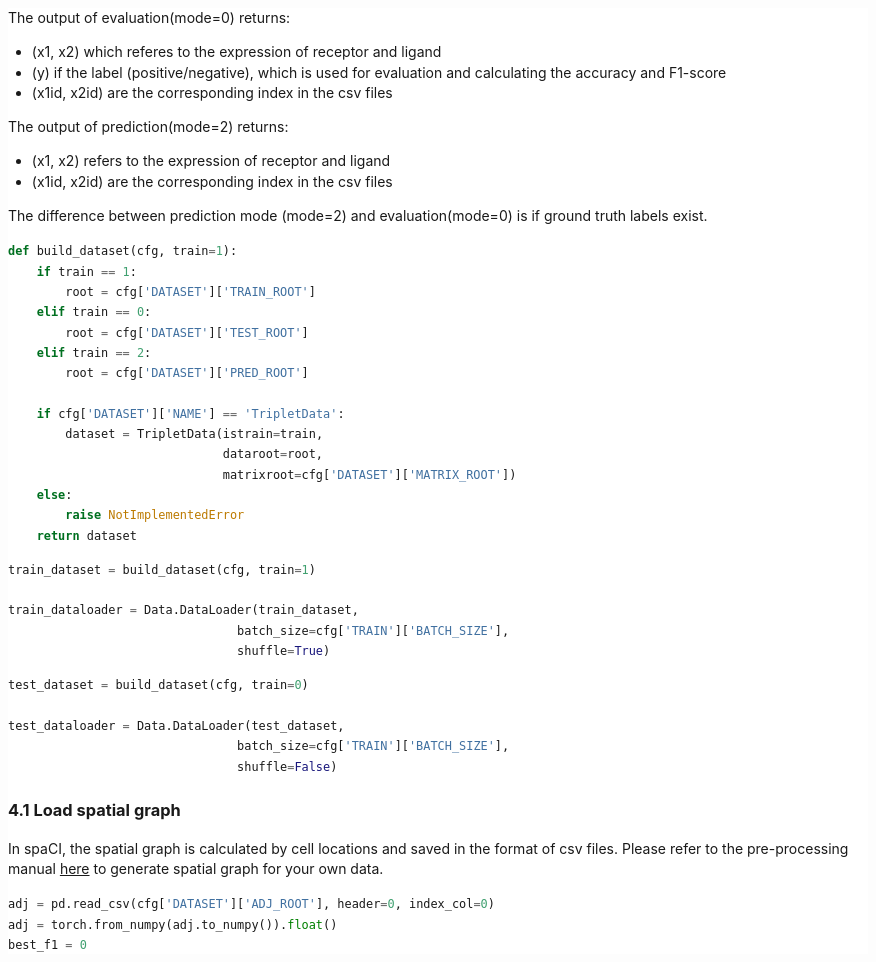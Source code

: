 The output of evaluation(mode=0) returns:
* (x1, x2) which referes to the expression of receptor and ligand
* (y) if the label (positive/negative), which is used for evaluation and calculating the accuracy and F1-score
* (x1id, x2id) are the corresponding index in the csv files

The output of prediction(mode=2) returns:
* (x1, x2) refers to the expression of receptor and ligand
* (x1id, x2id) are the corresponding index in the csv files

The difference between prediction mode (mode=2) and evaluation(mode=0) is if ground truth labels exist.


```python
def build_dataset(cfg, train=1):
    if train == 1:
        root = cfg['DATASET']['TRAIN_ROOT']
    elif train == 0:
        root = cfg['DATASET']['TEST_ROOT']
    elif train == 2:
        root = cfg['DATASET']['PRED_ROOT']

    if cfg['DATASET']['NAME'] == 'TripletData':
        dataset = TripletData(istrain=train,
                              dataroot=root,
                              matrixroot=cfg['DATASET']['MATRIX_ROOT'])
    else:
        raise NotImplementedError
    return dataset
```


```python
train_dataset = build_dataset(cfg, train=1)

train_dataloader = Data.DataLoader(train_dataset,
                                batch_size=cfg['TRAIN']['BATCH_SIZE'],
                                shuffle=True)
```


```python
test_dataset = build_dataset(cfg, train=0)

test_dataloader = Data.DataLoader(test_dataset,
                                batch_size=cfg['TRAIN']['BATCH_SIZE'],
                                shuffle=False)
```

### 4.1 Load spatial graph 
In spaCI, the spatial graph is calculated by cell locations and saved in the format of csv files.
Please refer to the pre-processing manual [here](https://github.com/tonyyang1995/spaCI/blob/main/README.md) to generate spatial graph for your own data.


```python
adj = pd.read_csv(cfg['DATASET']['ADJ_ROOT'], header=0, index_col=0)
adj = torch.from_numpy(adj.to_numpy()).float()
best_f1 = 0
```
